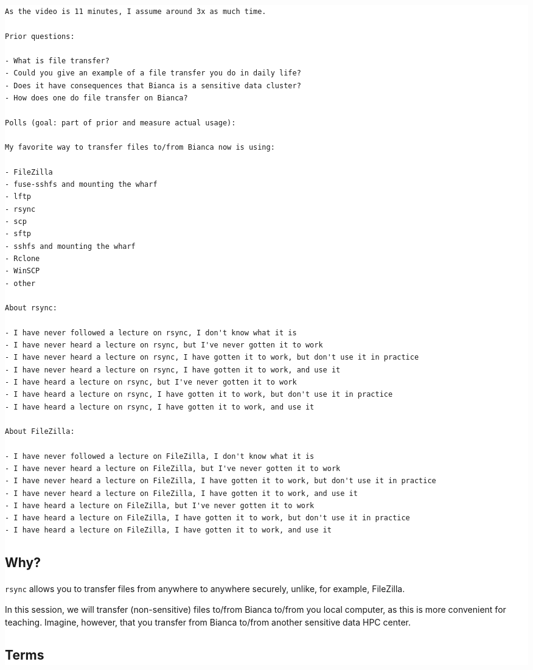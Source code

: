     As the video is 11 minutes, I assume around 3x as much time.

    Prior questions:

    - What is file transfer?
    - Could you give an example of a file transfer you do in daily life?
    - Does it have consequences that Bianca is a sensitive data cluster?
    - How does one do file transfer on Bianca?

    Polls (goal: part of prior and measure actual usage):

    My favorite way to transfer files to/from Bianca now is using:

    - FileZilla
    - fuse-sshfs and mounting the wharf
    - lftp
    - rsync
    - scp
    - sftp
    - sshfs and mounting the wharf
    - Rclone
    - WinSCP
    - other

    About rsync:

    - I have never followed a lecture on rsync, I don't know what it is
    - I have never heard a lecture on rsync, but I've never gotten it to work
    - I have never heard a lecture on rsync, I have gotten it to work, but don't use it in practice
    - I have never heard a lecture on rsync, I have gotten it to work, and use it
    - I have heard a lecture on rsync, but I've never gotten it to work
    - I have heard a lecture on rsync, I have gotten it to work, but don't use it in practice
    - I have heard a lecture on rsync, I have gotten it to work, and use it

    About FileZilla:

    - I have never followed a lecture on FileZilla, I don't know what it is
    - I have never heard a lecture on FileZilla, but I've never gotten it to work
    - I have never heard a lecture on FileZilla, I have gotten it to work, but don't use it in practice
    - I have never heard a lecture on FileZilla, I have gotten it to work, and use it
    - I have heard a lecture on FileZilla, but I've never gotten it to work
    - I have heard a lecture on FileZilla, I have gotten it to work, but don't use it in practice
    - I have heard a lecture on FileZilla, I have gotten it to work, and use it

## Why?

`rsync` allows you to transfer files from anywhere to anywhere
securely, unlike, for example, FileZilla.

In this session, we will transfer (non-sensitive) files to/from Bianca
to/from you local computer, as this is more convenient for teaching.
Imagine, however, that you transfer from Bianca to/from another
sensitive data HPC center.

## Terms
